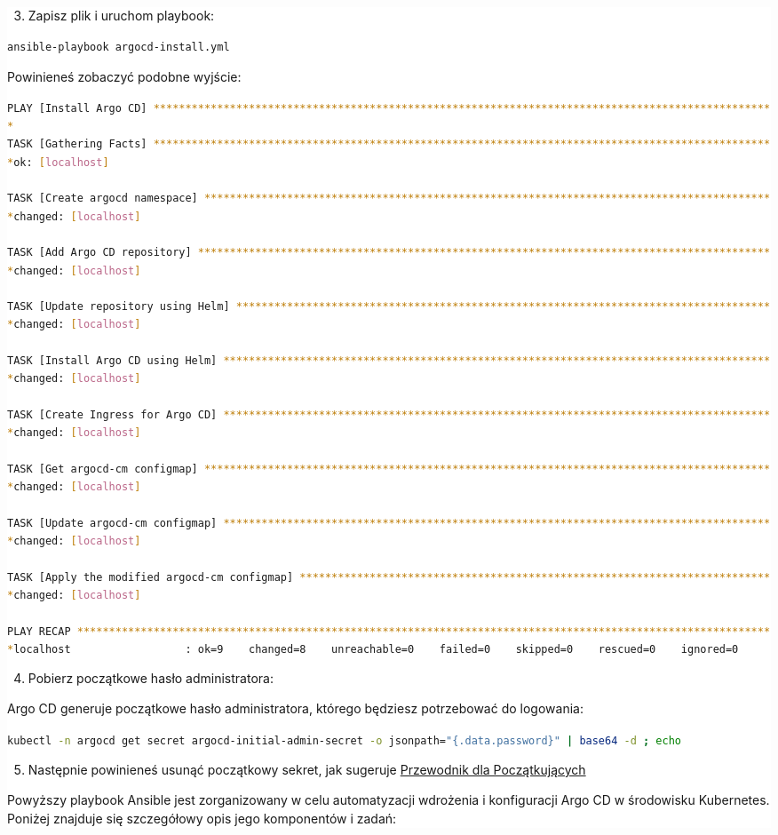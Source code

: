 3. Zapisz plik i uruchom playbook:

```bash
ansible-playbook argocd-install.yml
```

Powinieneś zobaczyć podobne wyjście:

```bash
PLAY [Install Argo CD] **************************************************************************************************
TASK [Gathering Facts] **************************************************************************************************ok: [localhost]

TASK [Create argocd namespace] ******************************************************************************************changed: [localhost]

TASK [Add Argo CD repository] *******************************************************************************************changed: [localhost]

TASK [Update repository using Helm] *************************************************************************************changed: [localhost]

TASK [Install Argo CD using Helm] ***************************************************************************************changed: [localhost]

TASK [Create Ingress for Argo CD] ***************************************************************************************changed: [localhost]

TASK [Get argocd-cm configmap] ******************************************************************************************changed: [localhost]

TASK [Update argocd-cm configmap] ***************************************************************************************changed: [localhost]

TASK [Apply the modified argocd-cm configmap] ***************************************************************************changed: [localhost]

PLAY RECAP **************************************************************************************************************localhost                  : ok=9    changed=8    unreachable=0    failed=0    skipped=0    rescued=0    ignored=0
```

4. Pobierz początkowe hasło administratora:

Argo CD generuje początkowe hasło administratora, którego będziesz potrzebować do logowania:

```bash
kubectl -n argocd get secret argocd-initial-admin-secret -o jsonpath="{.data.password}" | base64 -d ; echo
```

5. Następnie powinieneś usunąć początkowy sekret, jak sugeruje [Przewodnik dla Początkujących](https://argo-cd.readthedocs.io/en/stable/getting_started/#4-login-using-the-cli)

Powyższy playbook Ansible jest zorganizowany w celu automatyzacji wdrożenia i konfiguracji Argo CD w środowisku Kubernetes. Poniżej znajduje się szczegółowy opis jego komponentów i zadań:
